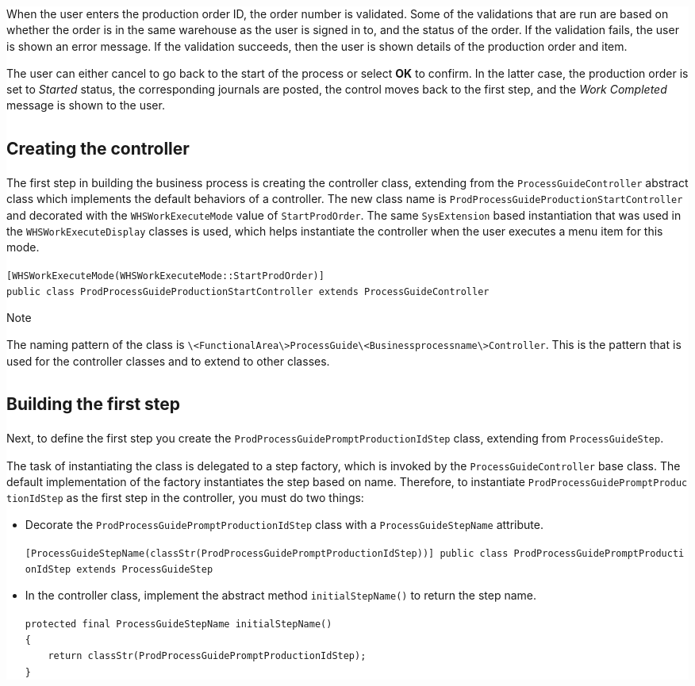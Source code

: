 When the user enters the production order ID, the order number is validated. Some of the validations that are run are based on whether the order is in the same warehouse as the user is signed in to, and the status of the order. If the validation fails, the user is shown an error message. If the validation succeeds, then the user is shown details of the production order and item.

The user can either cancel to go back to the start of the process or select **OK** to confirm. In the latter case, the production order is set to *Started* status, the corresponding journals are posted, the control moves back to the first step, and the *Work Completed* message is shown to the user.

## Creating the controller

The first step in building the business process is creating the controller class, extending from the `ProcessGuideController` abstract class which implements the default behaviors of a controller. The new class name is `ProdProcessGuideProductionStartController` and decorated with the `WHSWorkExecuteMode` value of `StartProdOrder`. The same `SysExtension` based instantiation that was used in the `WHSWorkExecuteDisplay` classes is used, which helps instantiate the controller when the user executes a menu item
for this mode.

```xpp
[WHSWorkExecuteMode(WHSWorkExecuteMode::StartProdOrder)]
public class ProdProcessGuideProductionStartController extends ProcessGuideController
```

> [!NOTE]
> The naming pattern of the class is `\<FunctionalArea\>ProcessGuide\<Businessprocessname\>Controller`. This is the pattern that is used for the controller classes and to extend to other classes.

## Building the first step

Next, to define the first step you create the `ProdProcessGuidePromptProductionIdStep` class, extending from `ProcessGuideStep`.

The task of instantiating the class is delegated to a step factory, which is invoked by the `ProcessGuideController` base class. The default implementation of the factory instantiates the step based on name. Therefore, to instantiate `ProdProcessGuidePromptProductionIdStep` as the first step in the controller, you must do two things:

- Decorate the `ProdProcessGuidePromptProductionIdStep` class with a `ProcessGuideStepName` attribute.

    ```xpp
    [ProcessGuideStepName(classStr(ProdProcessGuidePromptProductionIdStep))] public class ProdProcessGuidePromptProductionIdStep extends ProcessGuideStep
    ```

- In the controller class, implement the abstract method `initialStepName()` to return the step name.

    ```xpp
    protected final ProcessGuideStepName initialStepName()
    {
        return classStr(ProdProcessGuidePromptProductionIdStep);
    }
    ````
